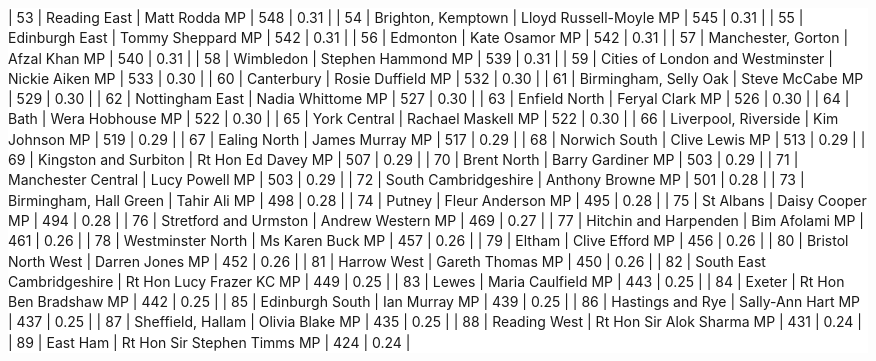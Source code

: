 | 53 | Reading East | Matt Rodda MP | 548 | 0.31 |
| 54 | Brighton, Kemptown | Lloyd Russell-Moyle MP | 545 | 0.31 |
| 55 | Edinburgh East | Tommy Sheppard MP | 542 | 0.31 |
| 56 | Edmonton | Kate Osamor MP | 542 | 0.31 |
| 57 | Manchester, Gorton | Afzal Khan MP | 540 | 0.31 |
| 58 | Wimbledon | Stephen Hammond MP | 539 | 0.31 |
| 59 | Cities of London and Westminster | Nickie Aiken MP | 533 | 0.30 |
| 60 | Canterbury | Rosie Duffield MP | 532 | 0.30 |
| 61 | Birmingham, Selly Oak | Steve McCabe MP | 529 | 0.30 |
| 62 | Nottingham East | Nadia Whittome MP | 527 | 0.30 |
| 63 | Enfield North | Feryal Clark MP | 526 | 0.30 |
| 64 | Bath | Wera Hobhouse MP | 522 | 0.30 |
| 65 | York Central | Rachael Maskell MP | 522 | 0.30 |
| 66 | Liverpool, Riverside | Kim Johnson MP | 519 | 0.29 |
| 67 | Ealing North | James Murray MP | 517 | 0.29 |
| 68 | Norwich South | Clive Lewis MP | 513 | 0.29 |
| 69 | Kingston and Surbiton | Rt Hon Ed Davey MP | 507 | 0.29 |
| 70 | Brent North | Barry Gardiner MP | 503 | 0.29 |
| 71 | Manchester Central | Lucy Powell MP | 503 | 0.29 |
| 72 | South Cambridgeshire | Anthony Browne MP | 501 | 0.28 |
| 73 | Birmingham, Hall Green | Tahir Ali MP | 498 | 0.28 |
| 74 | Putney | Fleur Anderson MP | 495 | 0.28 |
| 75 | St Albans | Daisy Cooper MP | 494 | 0.28 |
| 76 | Stretford and Urmston | Andrew Western MP | 469 | 0.27 |
| 77 | Hitchin and Harpenden | Bim Afolami MP | 461 | 0.26 |
| 78 | Westminster North | Ms Karen Buck MP | 457 | 0.26 |
| 79 | Eltham | Clive Efford MP | 456 | 0.26 |
| 80 | Bristol North West | Darren Jones MP | 452 | 0.26 |
| 81 | Harrow West | Gareth Thomas MP | 450 | 0.26 |
| 82 | South East Cambridgeshire | Rt Hon Lucy Frazer KC MP | 449 | 0.25 |
| 83 | Lewes | Maria Caulfield MP | 443 | 0.25 |
| 84 | Exeter | Rt Hon Ben Bradshaw MP | 442 | 0.25 |
| 85 | Edinburgh South | Ian Murray MP | 439 | 0.25 |
| 86 | Hastings and Rye | Sally-Ann Hart MP | 437 | 0.25 |
| 87 | Sheffield, Hallam | Olivia Blake MP | 435 | 0.25 |
| 88 | Reading West | Rt Hon Sir Alok Sharma MP | 431 | 0.24 |
| 89 | East Ham | Rt Hon Sir Stephen Timms MP | 424 | 0.24 |